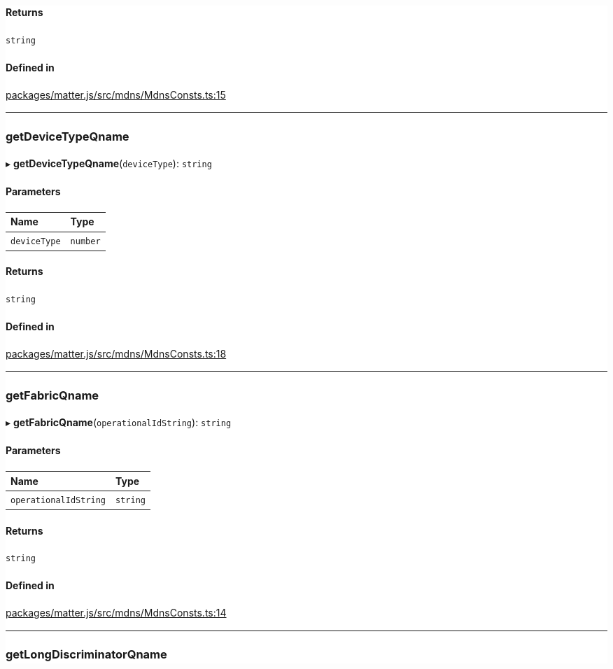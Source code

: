 #### Returns

`string`

#### Defined in

[packages/matter.js/src/mdns/MdnsConsts.ts:15](https://github.com/project-chip/matter.js/blob/0c058ae17fdba4c0b89b8b13c309011d51782299/packages/matter.js/src/mdns/MdnsConsts.ts#L15)

___

### getDeviceTypeQname

▸ **getDeviceTypeQname**(`deviceType`): `string`

#### Parameters

| Name | Type |
| :------ | :------ |
| `deviceType` | `number` |

#### Returns

`string`

#### Defined in

[packages/matter.js/src/mdns/MdnsConsts.ts:18](https://github.com/project-chip/matter.js/blob/0c058ae17fdba4c0b89b8b13c309011d51782299/packages/matter.js/src/mdns/MdnsConsts.ts#L18)

___

### getFabricQname

▸ **getFabricQname**(`operationalIdString`): `string`

#### Parameters

| Name | Type |
| :------ | :------ |
| `operationalIdString` | `string` |

#### Returns

`string`

#### Defined in

[packages/matter.js/src/mdns/MdnsConsts.ts:14](https://github.com/project-chip/matter.js/blob/0c058ae17fdba4c0b89b8b13c309011d51782299/packages/matter.js/src/mdns/MdnsConsts.ts#L14)

___

### getLongDiscriminatorQname
